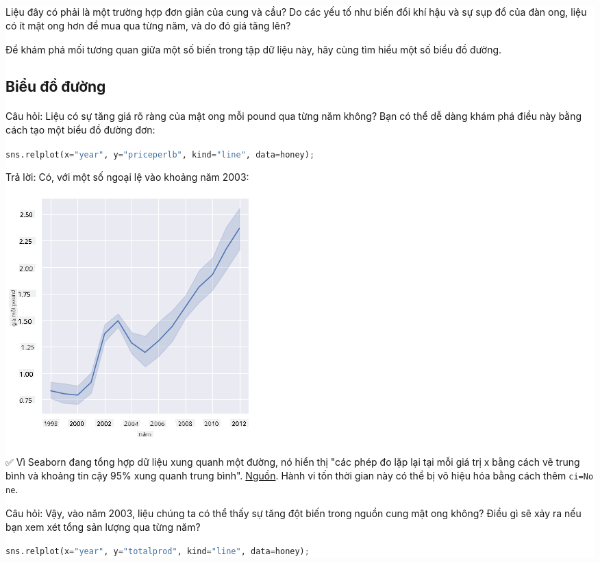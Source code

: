 Liệu đây có phải là một trường hợp đơn giản của cung và cầu? Do các yếu tố như biến đổi khí hậu và sự sụp đổ của đàn ong, liệu có ít mật ong hơn để mua qua từng năm, và do đó giá tăng lên?

Để khám phá mối tương quan giữa một số biến trong tập dữ liệu này, hãy cùng tìm hiểu một số biểu đồ đường.

## Biểu đồ đường

Câu hỏi: Liệu có sự tăng giá rõ ràng của mật ong mỗi pound qua từng năm không? Bạn có thể dễ dàng khám phá điều này bằng cách tạo một biểu đồ đường đơn:

```python
sns.relplot(x="year", y="priceperlb", kind="line", data=honey);
```
Trả lời: Có, với một số ngoại lệ vào khoảng năm 2003:

![line chart 1](../../../../translated_images/line1.f36eb465229a3b1fe385cdc93861aab3939de987d504b05de0b6cd567ef79f43.vi.png)

✅ Vì Seaborn đang tổng hợp dữ liệu xung quanh một đường, nó hiển thị "các phép đo lặp lại tại mỗi giá trị x bằng cách vẽ trung bình và khoảng tin cậy 95% xung quanh trung bình". [Nguồn](https://seaborn.pydata.org/tutorial/relational.html). Hành vi tốn thời gian này có thể bị vô hiệu hóa bằng cách thêm `ci=None`.

Câu hỏi: Vậy, vào năm 2003, liệu chúng ta có thể thấy sự tăng đột biến trong nguồn cung mật ong không? Điều gì sẽ xảy ra nếu bạn xem xét tổng sản lượng qua từng năm?

```python
sns.relplot(x="year", y="totalprod", kind="line", data=honey);
```
